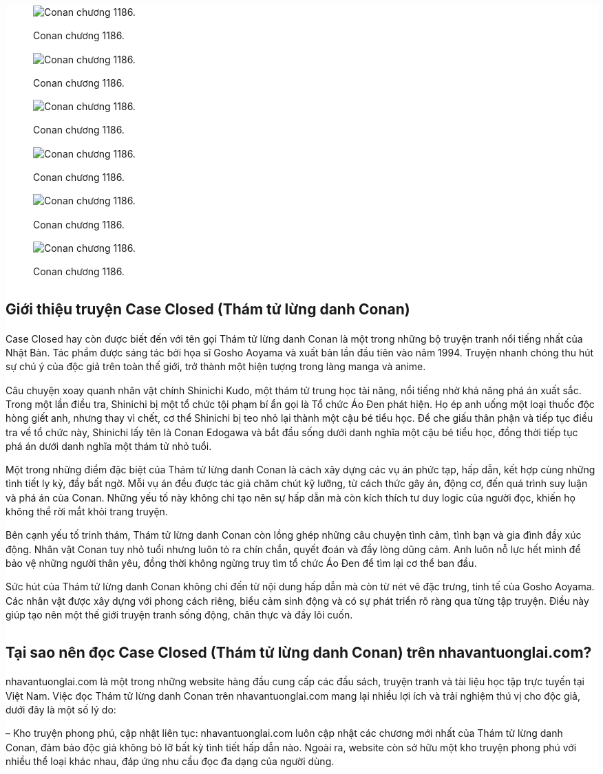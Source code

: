 <figure><img src="https://data.nhavantuonglai.com/image/manga/gosho-aoyama-case-closed-1186-13.jpg" alt="Conan chương 1186." title="Conan chương 1186." height=100% width=100%><figcaption></p>Conan chương 1186.</p></figcaption></figure>

<figure><img src="https://data.nhavantuonglai.com/image/manga/gosho-aoyama-case-closed-1186-14.jpg" alt="Conan chương 1186." title="Conan chương 1186." height=100% width=100%><figcaption></p>Conan chương 1186.</p></figcaption></figure>

<figure><img src="https://data.nhavantuonglai.com/image/manga/gosho-aoyama-case-closed-1186-15.jpg" alt="Conan chương 1186." title="Conan chương 1186." height=100% width=100%><figcaption></p>Conan chương 1186.</p></figcaption></figure>

<figure><img src="https://data.nhavantuonglai.com/image/manga/gosho-aoyama-case-closed-1186-16.jpg" alt="Conan chương 1186." title="Conan chương 1186." height=100% width=100%><figcaption></p>Conan chương 1186.</p></figcaption></figure>

<figure><img src="https://data.nhavantuonglai.com/image/manga/gosho-aoyama-case-closed-1186-17.jpg" alt="Conan chương 1186." title="Conan chương 1186." height=100% width=100%><figcaption></p>Conan chương 1186.</p></figcaption></figure>

<figure><img src="https://data.nhavantuonglai.com/image/manga/gosho-aoyama-case-closed-1186-18.jpg" alt="Conan chương 1186." title="Conan chương 1186." height=100% width=100%><figcaption></p>Conan chương 1186.</p></figcaption></figure>

## Giới thiệu truyện Case Closed (Thám tử lừng danh Conan)

Case Closed hay còn được biết đến với tên gọi Thám tử lừng danh Conan là một trong những bộ truyện tranh nổi tiếng nhất của Nhật Bản. Tác phẩm được sáng tác bởi họa sĩ Gosho Aoyama và xuất bản lần đầu tiên vào năm 1994. Truyện nhanh chóng thu hút sự chú ý của độc giả trên toàn thế giới, trở thành một hiện tượng trong làng manga và anime.

Câu chuyện xoay quanh nhân vật chính Shinichi Kudo, một thám tử trung học tài năng, nổi tiếng nhờ khả năng phá án xuất sắc. Trong một lần điều tra, Shinichi bị một tổ chức tội phạm bí ẩn gọi là Tổ chức Áo Đen phát hiện. Họ ép anh uống một loại thuốc độc hòng giết anh, nhưng thay vì chết, cơ thể Shinichi bị teo nhỏ lại thành một cậu bé tiểu học. Để che giấu thân phận và tiếp tục điều tra về tổ chức này, Shinichi lấy tên là Conan Edogawa và bắt đầu sống dưới danh nghĩa một cậu bé tiểu học, đồng thời tiếp tục phá án dưới danh nghĩa một thám tử nhỏ tuổi.

Một trong những điểm đặc biệt của Thám tử lừng danh Conan là cách xây dựng các vụ án phức tạp, hấp dẫn, kết hợp cùng những tình tiết ly kỳ, đầy bất ngờ. Mỗi vụ án đều được tác giả chăm chút kỹ lưỡng, từ cách thức gây án, động cơ, đến quá trình suy luận và phá án của Conan. Những yếu tố này không chỉ tạo nên sự hấp dẫn mà còn kích thích tư duy logic của người đọc, khiến họ không thể rời mắt khỏi trang truyện.

Bên cạnh yếu tố trinh thám, Thám tử lừng danh Conan còn lồng ghép những câu chuyện tình cảm, tình bạn và gia đình đầy xúc động. Nhân vật Conan tuy nhỏ tuổi nhưng luôn tỏ ra chín chắn, quyết đoán và đầy lòng dũng cảm. Anh luôn nỗ lực hết mình để bảo vệ những người thân yêu, đồng thời không ngừng truy tìm tổ chức Áo Đen để tìm lại cơ thể ban đầu.

Sức hút của Thám tử lừng danh Conan không chỉ đến từ nội dung hấp dẫn mà còn từ nét vẽ đặc trưng, tinh tế của Gosho Aoyama. Các nhân vật được xây dựng với phong cách riêng, biểu cảm sinh động và có sự phát triển rõ ràng qua từng tập truyện. Điều này giúp tạo nên một thế giới truyện tranh sống động, chân thực và đầy lôi cuốn.

## Tại sao nên đọc Case Closed (Thám tử lừng danh Conan) trên nhavantuonglai.com?

nhavantuonglai.com là một trong những website hàng đầu cung cấp các đầu sách, truyện tranh và tài liệu học tập trực tuyến tại Việt Nam. Việc đọc Thám tử lừng danh Conan trên nhavantuonglai.com mang lại nhiều lợi ích và trải nghiệm thú vị cho độc giả, dưới đây là một số lý do:

– Kho truyện phong phú, cập nhật liên tục: nhavantuonglai.com luôn cập nhật các chương mới nhất của Thám tử lừng danh Conan, đảm bảo độc giả không bỏ lỡ bất kỳ tình tiết hấp dẫn nào. Ngoài ra, website còn sở hữu một kho truyện phong phú với nhiều thể loại khác nhau, đáp ứng nhu cầu đọc đa dạng của người dùng.
